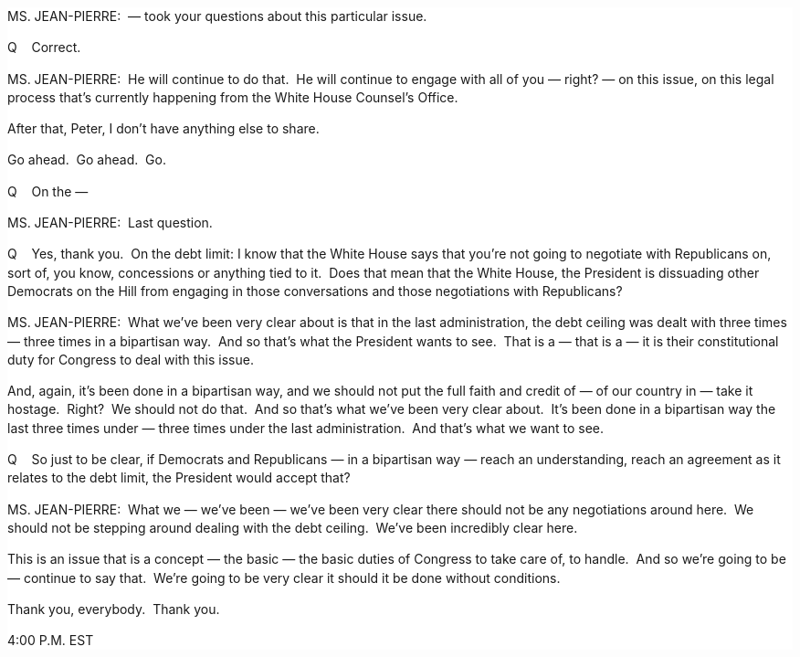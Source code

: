 MS. JEAN-PIERRE:  — took your questions about this particular issue.   
  
Q    Correct.  
  
MS. JEAN-PIERRE:  He will continue to do that.  He will continue to
engage with all of you — right? — on this issue, on this legal process
that’s currently happening from the White House Counsel’s Office.  
  
After that, Peter, I don’t have anything else to share.  
  
Go ahead.  Go ahead.  Go.   
  
Q    On the —  
  
MS. JEAN-PIERRE:  Last question.  
  
Q    Yes, thank you.  On the debt limit: I know that the White House
says that you’re not going to negotiate with Republicans on, sort of,
you know, concessions or anything tied to it.  Does that mean that the
White House, the President is dissuading other Democrats on the Hill
from engaging in those conversations and those negotiations with
Republicans?  
  
MS. JEAN-PIERRE:  What we’ve been very clear about is that in the last
administration, the debt ceiling was dealt with three times — three
times in a bipartisan way.  And so that’s what the President wants to
see.  That is a — that is a — it is their constitutional duty for
Congress to deal with this issue.   
  
And, again, it’s been done in a bipartisan way, and we should not put
the full faith and credit of — of our country in — take it hostage. 
Right?  We should not do that.  And so that’s what we’ve been very clear
about.  It’s been done in a bipartisan way the last three times under —
three times under the last administration.  And that’s what we want to
see.  
  
Q    So just to be clear, if Democrats and Republicans — in a bipartisan
way — reach an understanding, reach an agreement as it relates to the
debt limit, the President would accept that?  
  
MS. JEAN-PIERRE:  What we — we’ve been — we’ve been very clear there
should not be any negotiations around here.  We should not be stepping
around dealing with the debt ceiling.  We’ve been incredibly clear
here.   
  
This is an issue that is a concept — the basic — the basic duties of
Congress to take care of, to handle.  And so we’re going to be —
continue to say that.  We’re going to be very clear it should it be done
without conditions.   
  
Thank you, everybody.  Thank you.   
  
4:00 P.M. EST

